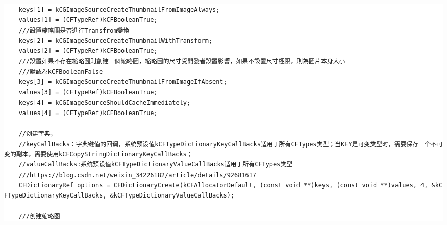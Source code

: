 ```
    keys[1] = kCGImageSourceCreateThumbnailFromImageAlways;
    values[1] = (CFTypeRef)kCFBooleanTrue;
    ///設置縮略圖是否進行Transfrom變換
    keys[2] = kCGImageSourceCreateThumbnailWithTransform;
    values[2] = (CFTypeRef)kCFBooleanTrue;
    ///設置如果不存在縮略圖則創建一個縮略圖，縮略圖的尺寸受開發者設置影響，如果不設置尺寸極限，則為圖片本身大小
    ///默認為kCFBooleanFalse
    keys[3] = kCGImageSourceCreateThumbnailFromImageIfAbsent;
    values[3] = (CFTypeRef)kCFBooleanTrue;
    keys[4] = kCGImageSourceShouldCacheImmediately;
    values[4] = (CFTypeRef)kCFBooleanTrue;
    
    //创建字典，
    //keyCallBacks：字典键值的回调，系统预设值kCFTypeDictionaryKeyCallBacks适用于所有CFTypes类型；当KEY是可变类型时，需要保存一个不可变的副本，需要使用kCFCopyStringDictionaryKeyCallBacks；
    //valueCallBacks:系统预设值kCFTypeDictionaryValueCallBacks适用于所有CFTypes类型
    ///https://blog.csdn.net/weixin_34226182/article/details/92681617
    CFDictionaryRef options = CFDictionaryCreate(kCFAllocatorDefault, (const void **)keys, (const void **)values, 4, &kCFTypeDictionaryKeyCallBacks, &kCFTypeDictionaryValueCallBacks);
   
    ///创建缩略图
